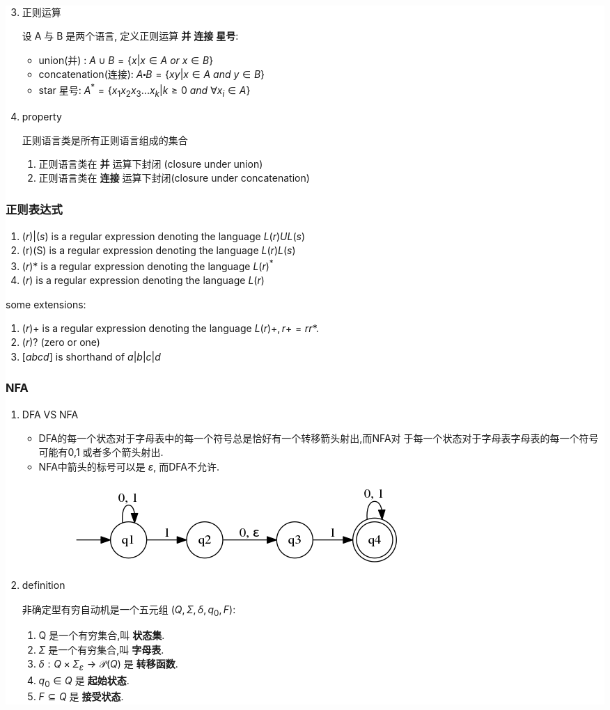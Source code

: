 3.  正则运算
    
    设 A 与 B 是两个语言, 定义正则运算 **并** **连接** **星号**:
    
      - union(并) : $A \cup B = \{x| x \in A  \ or \  x \in B \}$
      - concatenation(连接):
        $A \centerdot B = \{xy| x \in A \ and \ y \in B \}$
      - star 星号:
        $A^* = \{x_1 x_2 x_3 ... x_k| k \geq 0 \ and \ \forall x_i \in A\}$

4.  property
    
    正则语言类是所有正则语言组成的集合
    
    1.  正则语言类在 **并** 运算下封闭 (closure under union)
    2.  正则语言类在 **连接** 运算下封闭(closure under concatenation)

### 正则表达式

1. $(r)|(s)$ is a regular expression denoting the language $L(r) U L(s)$
2.  (r)(S) is a regular expression denoting the language $L(r)L(s)$
3.  $(r)*$ is a regular expression denoting the language $L(r)^*$
4. $(r)$ is a regular expression denoting the language $L(r)$

some extensions:

1.  $(r)+$ is a regular expression denoting the language $L(r)+, r+ = rr*$.
2.  $(r)?$ (zero or one)
3.  $[abcd]$ is shorthand of $a|b|c|d$

### NFA

1.  DFA VS NFA
    
      - DFA的每一个状态对于字母表中的每一个符号总是恰好有一个转移箭头射出,而NFA对
        于每一个状态对于字母表字母表的每一个符号可能有0,1
        或者多个箭头射出.
      - NFA中箭头的标号可以是 $\varepsilon$, 而DFA不允许.
    
    ![](theory-of-computation/static/img/n1-NFA.png)

2.  definition
    
    非确定型有穷自动机是一个五元组 $(Q, \Sigma, \delta, q_0, F)$:
    
    1.  Q 是一个有穷集合,叫 **状态集**.
    2.  $\Sigma$ 是一个有穷集合,叫 **字母表**.
    3.  $\delta: Q \times \Sigma_\varepsilon \rightarrow \mathcal{P}(Q)$
        是 **转移函数**.
    4.  $q_0 \in Q$ 是 **起始状态**.
    5.  $F \subseteq Q$ 是 **接受状态**.
